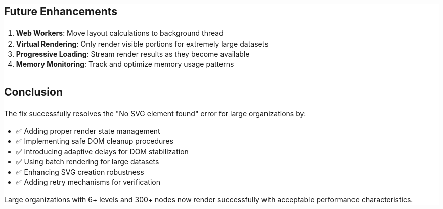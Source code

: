 ## Future Enhancements

1. **Web Workers**: Move layout calculations to background thread
2. **Virtual Rendering**: Only render visible portions for extremely large datasets
3. **Progressive Loading**: Stream render results as they become available
4. **Memory Monitoring**: Track and optimize memory usage patterns

## Conclusion

The fix successfully resolves the "No SVG element found" error for large organizations by:
- ✅ Adding proper render state management
- ✅ Implementing safe DOM cleanup procedures
- ✅ Introducing adaptive delays for DOM stabilization
- ✅ Using batch rendering for large datasets
- ✅ Enhancing SVG creation robustness
- ✅ Adding retry mechanisms for verification

Large organizations with 6+ levels and 300+ nodes now render successfully with acceptable performance characteristics.